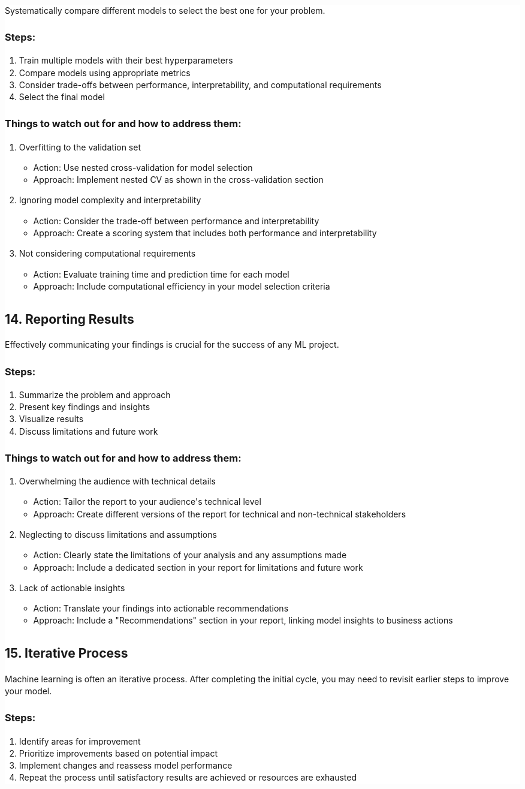 Systematically compare different models to select the best one for your problem.

### Steps:
1. Train multiple models with their best hyperparameters
2. Compare models using appropriate metrics
3. Consider trade-offs between performance, interpretability, and computational requirements
4. Select the final model

### Things to watch out for and how to address them:

1. Overfitting to the validation set
   - Action: Use nested cross-validation for model selection
   - Approach: Implement nested CV as shown in the cross-validation section

2. Ignoring model complexity and interpretability
   - Action: Consider the trade-off between performance and interpretability
   - Approach: Create a scoring system that includes both performance and interpretability

3. Not considering computational requirements
   - Action: Evaluate training time and prediction time for each model
   - Approach: Include computational efficiency in your model selection criteria

## 14. Reporting Results <a name="reporting-results"></a>

Effectively communicating your findings is crucial for the success of any ML project.

### Steps:
1. Summarize the problem and approach
2. Present key findings and insights
3. Visualize results
4. Discuss limitations and future work

### Things to watch out for and how to address them:

1. Overwhelming the audience with technical details
   - Action: Tailor the report to your audience's technical level
   - Approach: Create different versions of the report for technical and non-technical stakeholders

2. Neglecting to discuss limitations and assumptions
   - Action: Clearly state the limitations of your analysis and any assumptions made
   - Approach: Include a dedicated section in your report for limitations and future work

3. Lack of actionable insights
   - Action: Translate your findings into actionable recommendations
   - Approach: Include a "Recommendations" section in your report, linking model insights to business actions

## 15. Iterative Process <a name="iterative-process"></a>

Machine learning is often an iterative process. After completing the initial cycle, you may need to revisit earlier steps to improve your model.

### Steps:
1. Identify areas for improvement
2. Prioritize improvements based on potential impact
3. Implement changes and reassess model performance
4. Repeat the process until satisfactory results are achieved or resources are exhausted
